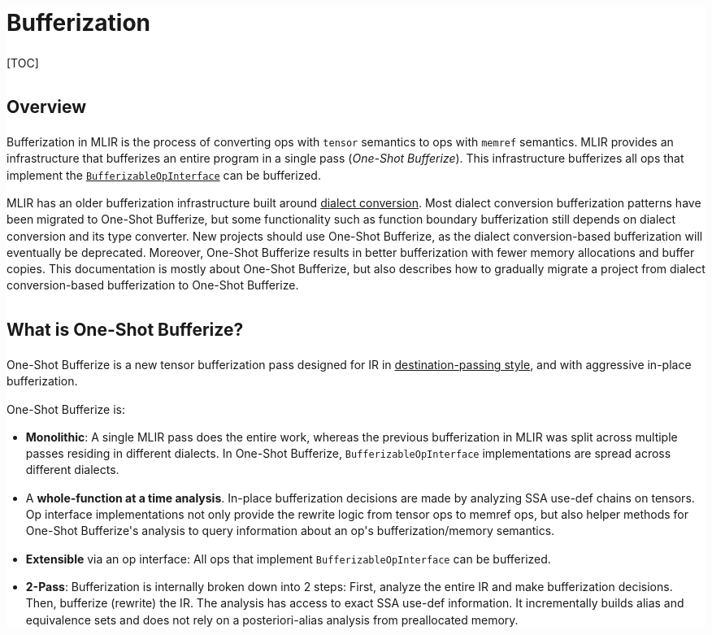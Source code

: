 # Bufferization

[TOC]

## Overview

Bufferization in MLIR is the process of converting ops with `tensor` semantics
to ops with `memref` semantics. MLIR provides an infrastructure that bufferizes
an entire program in a single pass (*One-Shot Bufferize*). This infrastructure
bufferizes all ops that implement the
[`BufferizableOpInterface`](https://github.com/llvm/llvm-project/blob/17a68065c378da74805e4e1b9a5b78cc9f83e580/mlir/include/mlir/Dialect/Bufferization/IR/BufferizableOpInterface.td)
can be bufferized.

MLIR has an older bufferization infrastructure built around
[dialect conversion](DialectConversion.md). Most dialect conversion
bufferization patterns have been migrated to One-Shot Bufferize, but some
functionality such as function boundary bufferization still depends on dialect
conversion and its type converter. New projects should use One-Shot Bufferize,
as the dialect conversion-based bufferization will eventually be deprecated.
Moreover, One-Shot Bufferize results in better bufferization with fewer memory
allocations and buffer copies. This documentation is mostly about One-Shot
Bufferize, but also describes how to gradually migrate a project from dialect
conversion-based bufferization to One-Shot Bufferize.

## What is One-Shot Bufferize?

One-Shot Bufferize is a new tensor bufferization pass designed for IR in
[destination-passing style](https://www.microsoft.com/en-us/research/wp-content/uploads/2016/11/dps-fhpc17.pdf),
and with aggressive in-place bufferization.

One-Shot Bufferize is:

* **Monolithic**: A single MLIR pass does the entire
work, whereas the previous bufferization in MLIR was split across multiple
passes residing in different dialects. In One-Shot Bufferize,
`BufferizableOpInterface` implementations are spread across different dialects.

* A **whole-function at a time analysis**. In-place bufferization decisions are
made by analyzing SSA use-def chains on tensors. Op interface implementations
not only provide the rewrite logic from tensor ops to memref ops, but also
helper methods for One-Shot Bufferize's analysis to query information about an
op's bufferization/memory semantics.

* **Extensible** via an op interface: All
ops that implement `BufferizableOpInterface` can be bufferized.

* **2-Pass**:
Bufferization is internally broken down into 2 steps: First, analyze the entire
IR and make bufferization decisions. Then, bufferize (rewrite) the IR. The
analysis has access to exact SSA use-def information. It incrementally builds
alias and equivalence sets and does not rely on a posteriori-alias analysis from
preallocated memory.
